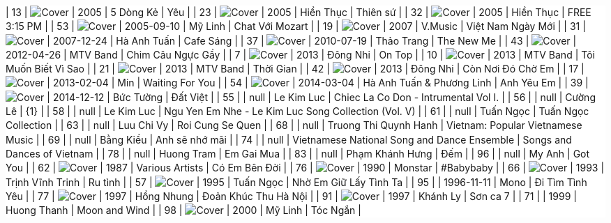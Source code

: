 | 13 | ![Cover](https://i.discogs.com/Smn7KKpnTW7h6Gw0cnG7-yr0S_CzZj02dKfEo4JMgDI/rs:fit/g:sm/q:40/h:150/w:150/czM6Ly9kaXNjb2dz/LWRhdGFiYXNlLWlt/YWdlcy9SLTE1NDg4/MTY4LTE1OTI0MzEw/MjMtMTM4Mi5qcGVn.jpeg) | 2005 | 5 Dòng Kẻ | Yêu |
| 23 | ![Cover](https://i.discogs.com/-lIzGyGOd9dUoV2LiuMD5oj5A2Lpwh3c3TVUspgnMpQ/rs:fit/g:sm/q:40/h:150/w:150/czM6Ly9kaXNjb2dz/LWRhdGFiYXNlLWlt/YWdlcy9SLTQ3Mzk1/MDEtMTM3Mzk3NTkx/OS00MDQ0LmpwZWc.jpeg) | 2005 | Hiền Thục | Thiên sứ |
| 32 | ![Cover](https://i.discogs.com/-lIzGyGOd9dUoV2LiuMD5oj5A2Lpwh3c3TVUspgnMpQ/rs:fit/g:sm/q:40/h:150/w:150/czM6Ly9kaXNjb2dz/LWRhdGFiYXNlLWlt/YWdlcy9SLTQ3Mzk1/MDEtMTM3Mzk3NTkx/OS00MDQ0LmpwZWc.jpeg) | 2005 | Hiền Thục | FREE 3:15 PM |
| 53 | ![Cover](https://i.discogs.com/Xpl4uxOMEb_ZMNGm-y-xuIV218bGq7yaoF-NtlcEDss/rs:fit/g:sm/q:40/h:150/w:150/czM6Ly9kaXNjb2dz/LWRhdGFiYXNlLWlt/YWdlcy9SLTEzNDk4/MTI5LTE1NTUzMzQz/NTktMjMzOS5qcGVn.jpeg) | 2005-09-10 | Mỹ Linh | Chat Với Mozart |
| 19 | ![Cover](https://i.discogs.com/_-EqiIp0lT2GKsX1MHXdQSZzrikD8DunzkbuLocxwrE/rs:fit/g:sm/q:40/h:150/w:150/czM6Ly9kaXNjb2dz/LWRhdGFiYXNlLWlt/YWdlcy9SLTI3MjE2/OTE4LTE2ODUyOTM0/OTMtNTUxOS5qcGVn.jpeg) | 2007 | V.Music | Việt Nam Ngày Mới |
| 31 | ![Cover](https://i.discogs.com/q-pM5Xafj5-kGyqA38QmxJ8ztccZg15vFjRmQVDLqgY/rs:fit/g:sm/q:40/h:150/w:150/czM6Ly9kaXNjb2dz/LWRhdGFiYXNlLWlt/YWdlcy9SLTExNjk5/MjQyLTE1MjA4Njg1/MTktOTAwOC5qcGVn.jpeg) | 2007-12-24 | Hà Anh Tuấn | Cafe Sáng |
| 37 | ![Cover](https://i.discogs.com/2NuC1fcsIJoix5Es2a0Nt8eOFAeb0IMSZ1QemGKVZKk/rs:fit/g:sm/q:40/h:150/w:150/czM6Ly9kaXNjb2dz/LWRhdGFiYXNlLWlt/YWdlcy9SLTczMTU4/NzktMTQzODcwOTkw/OC03ODk1LmpwZWc.jpeg) | 2010-07-19 | Thảo Trang | The New Me |
| 43 | ![Cover](https://i.discogs.com/RNoQykgTwbQt4EsrkehhMwUFuj0MvSh8tMSrT_BXDks/rs:fit/g:sm/q:40/h:150/w:150/czM6Ly9kaXNjb2dz/LWRhdGFiYXNlLWlt/YWdlcy9SLTM3NzQx/MjItMTM1NzQwMzA3/OC04ODAzLmpwZWc.jpeg) | 2012-04-26 | MTV Band | Chim Câu Ngực Gầy |
| 7 | ![Cover](https://i.discogs.com/APzmwX3PeVGiVz26sYfPK5n3qGFAX8STpK7ORiKraSE/rs:fit/g:sm/q:40/h:150/w:150/czM6Ly9kaXNjb2dz/LWRhdGFiYXNlLWlt/YWdlcy9SLTIzNTA2/NDEyLTE2NTQ2ODYz/MzItOTEyNS5qcGVn.jpeg) | 2013 | Đông Nhi | On Top |
| 10 | ![Cover](https://i.discogs.com/uaTFalggQZxBoEPEzgrXzKfOxOQjKJjDCP2KJ1y7ErM/rs:fit/g:sm/q:40/h:150/w:150/czM6Ly9kaXNjb2dz/LWRhdGFiYXNlLWlt/YWdlcy9SLTUyNTQ5/NjEtMTM4ODg0NzI4/NC0yODQ5LmpwZWc.jpeg) | 2013 | MTV Band | Tôi Muốn Biết Vì Sao |
| 21 | ![Cover](https://i.discogs.com/uaTFalggQZxBoEPEzgrXzKfOxOQjKJjDCP2KJ1y7ErM/rs:fit/g:sm/q:40/h:150/w:150/czM6Ly9kaXNjb2dz/LWRhdGFiYXNlLWlt/YWdlcy9SLTUyNTQ5/NjEtMTM4ODg0NzI4/NC0yODQ5LmpwZWc.jpeg) | 2013 | MTV Band | Thời Gian |
| 42 | ![Cover](https://i.discogs.com/APzmwX3PeVGiVz26sYfPK5n3qGFAX8STpK7ORiKraSE/rs:fit/g:sm/q:40/h:150/w:150/czM6Ly9kaXNjb2dz/LWRhdGFiYXNlLWlt/YWdlcy9SLTIzNTA2/NDEyLTE2NTQ2ODYz/MzItOTEyNS5qcGVn.jpeg) | 2013 | Đông Nhi | Còn Nơi Đó Chờ Em |
| 17 | ![Cover](https://i.discogs.com/8y87MXdFTfO4_bfH1EsMwiZTbufGy7pwAouucGd6Cm4/rs:fit/g:sm/q:40/h:150/w:150/czM6Ly9kaXNjb2dz/LWRhdGFiYXNlLWlt/YWdlcy9SLTQyOTQw/ODgtMTM2MDk1ODI5/Ny0yNjQ3LmpwZWc.jpeg) | 2013-02-04 | Min | Waiting For You |
| 54 | ![Cover](https://i.discogs.com/-qyqalUdCLQ4cvkCk0JDaocS0Vppl8l4MoTN_zfgnzk/rs:fit/g:sm/q:40/h:150/w:150/czM6Ly9kaXNjb2dz/LWRhdGFiYXNlLWlt/YWdlcy9SLTExNjk5/NDgyLTE1MjA4NzE4/NDMtMTE0My5qcGVn.jpeg) | 2014-03-04 | Hà Anh Tuấn &amp; Phương Linh | Anh Yêu Em |
| 39 | ![Cover](https://i.discogs.com/cgvfslUvo4pjPg9RnBoTI1QliwQ96vSr6H9gW5Ma5bw/rs:fit/g:sm/q:40/h:150/w:150/czM6Ly9kaXNjb2dz/LWRhdGFiYXNlLWlt/YWdlcy9SLTEwOTAy/NTE4LTE1MDYyNDI4/ODYtOTQxNi5qcGVn.jpeg) | 2014-12-12 | Bức Tường | Đất Việt |
| 55 |  | null | Le Kim Luc | Chiec La Co Don - Intrumental Vol I. |
| 56 |  | null | Cường Lê | {1} |
| 58 |  | null | Le Kim Luc | Ngu Yen Em Nhe - Le Kim Luc Song Collection (Vol. V) |
| 61 |  | null | Tuấn Ngọc | Tuấn Ngọc Collection |
| 63 |  | null | Luu Chi Vy | Roi Cung Se Quen |
| 68 |  | null | Truong Thi Quynh Hanh | Vietnam: Popular Vietnamese Music |
| 69 |  | null | Bằng Kiều | Anh sẽ nhớ mãi |
| 74 |  | null | Vietnamese National Song and Dance Ensemble | Songs and Dances of Vietnam |
| 78 |  | null | Huong Tram | Em Gai Mua |
| 83 |  | null | Phạm Khánh Hưng | Đếm |
| 96 |  | null | My Anh | Got You |
| 62 | ![Cover](https://i.discogs.com/gnAjh7G0iLZMhzMQGvC93T7nha8M1lSEbzAJOR_kUGE/rs:fit/g:sm/q:40/h:150/w:150/czM6Ly9kaXNjb2dz/LWRhdGFiYXNlLWlt/YWdlcy9SLTEyOTc2/LTAwMS5qcGc.jpeg) | 1987 | Various Artists | Có Em Bên Đời |
| 76 | ![Cover](https://i.discogs.com/zdbxr3ZFGC3CV5_9BJ3DFpqZau5ip0HSXxz9U26a5t8/rs:fit/g:sm/q:40/h:150/w:150/czM6Ly9kaXNjb2dz/LWRhdGFiYXNlLWlt/YWdlcy9SLTI5MTMy/MjMtMTQ0NTY4MTYw/Ni03NDk5LmpwZWc.jpeg) | 1990 | Monstar | #Babybaby |
| 66 | ![Cover](https://i.discogs.com/7BGir9BW3ZnTAAU5UckigcOHzj6TJsFgF_tlTU-VNX8/rs:fit/g:sm/q:40/h:150/w:150/czM6Ly9kaXNjb2dz/LWRhdGFiYXNlLWlt/YWdlcy9SLTI1MDc3/MzcwLTE2Njc3NTgy/MTYtNjQwNC5qcGVn.jpeg) | 1993 | Trịnh Vĩnh Trinh | Ru tình |
| 57 | ![Cover](https://i.discogs.com/skGi4lvaBGvOQTECvVZCxnZ6jn7PLxBqOa2GOo3x8bE/rs:fit/g:sm/q:40/h:150/w:150/czM6Ly9kaXNjb2dz/LWRhdGFiYXNlLWlt/YWdlcy9SLTE3MzQz/MzA3LTE2MTI5MjA5/MTAtOTgzMy5qcGVn.jpeg) | 1995 | Tuấn Ngọc | Nhờ Em Giữ Lấy Tình Ta |
| 95 |  | 1996-11-11 | Mono | Đi Tìm Tình Yêu |
| 77 | ![Cover](https://i.discogs.com/wyScAGyrjditdZG4qd_h5QgoZMwk245hWrV11yAjUac/rs:fit/g:sm/q:40/h:150/w:150/czM6Ly9kaXNjb2dz/LWRhdGFiYXNlLWlt/YWdlcy9SLTQ3MzM1/MjEtMTM3Mzc3ODE0/My03NTgyLmpwZWc.jpeg) | 1997 | Hồng Nhung | Đoản Khúc Thu Hà Nội |
| 91 | ![Cover](https://i.discogs.com/oCnLN1qcw-yVVY-2f84DPi4nobjnKY8idfK3YVBfIyk/rs:fit/g:sm/q:40/h:150/w:150/czM6Ly9kaXNjb2dz/LWRhdGFiYXNlLWlt/YWdlcy9SLTE0MTU3/NjQ3LTE1Njg5MTIy/MzMtNzc2NS5qcGVn.jpeg) | 1997 | Khánh Ly | Sơn ca 7 |
| 71 |  | 1999 | Huong Thanh | Moon and Wind |
| 98 | ![Cover](https://i.discogs.com/zyNTHUN1jkteCOQwEKPVp7s_HauZgsqfA8PVm3peMVw/rs:fit/g:sm/q:40/h:150/w:150/czM6Ly9kaXNjb2dz/LWRhdGFiYXNlLWlt/YWdlcy9SLTI0NTg2/NDk5LTE2NjM3NzY0/NjItODE1OC5qcGVn.jpeg) | 2000 | Mỹ Linh | Tóc Ngắn |